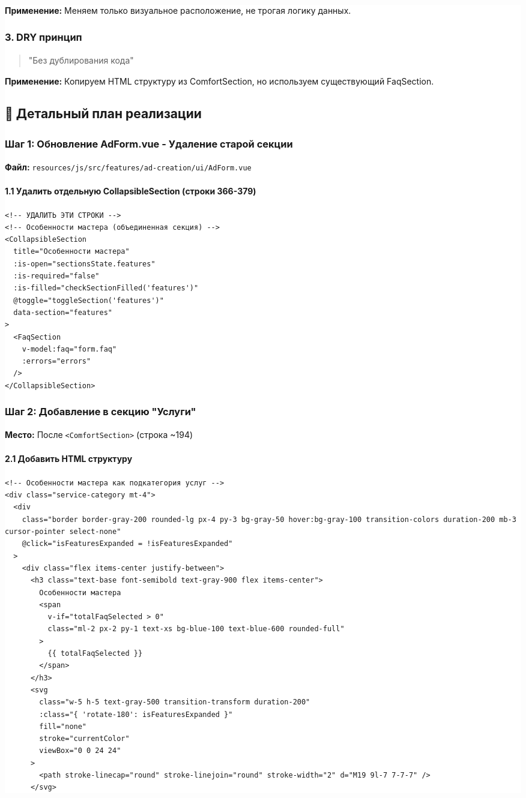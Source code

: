 **Применение:** Меняем только визуальное расположение, не трогая логику данных.

### 3. **DRY принцип**
> "Без дублирования кода"

**Применение:** Копируем HTML структуру из ComfortSection, но используем существующий FaqSection.

## 🔧 Детальный план реализации

### Шаг 1: Обновление AdForm.vue - Удаление старой секции
**Файл:** `resources/js/src/features/ad-creation/ui/AdForm.vue`

#### 1.1 Удалить отдельную CollapsibleSection (строки 366-379)
```vue
<!-- УДАЛИТЬ ЭТИ СТРОКИ -->
<!-- Особенности мастера (объединенная секция) -->
<CollapsibleSection
  title="Особенности мастера"
  :is-open="sectionsState.features"
  :is-required="false"
  :is-filled="checkSectionFilled('features')"
  @toggle="toggleSection('features')"
  data-section="features"
>
  <FaqSection 
    v-model:faq="form.faq"
    :errors="errors"
  />
</CollapsibleSection>
```

### Шаг 2: Добавление в секцию "Услуги"
**Место:** После `<ComfortSection>` (строка ~194)

#### 2.1 Добавить HTML структуру
```vue
<!-- Особенности мастера как подкатегория услуг -->
<div class="service-category mt-4">
  <div 
    class="border border-gray-200 rounded-lg px-4 py-3 bg-gray-50 hover:bg-gray-100 transition-colors duration-200 mb-3 cursor-pointer select-none" 
    @click="isFeaturesExpanded = !isFeaturesExpanded"
  >
    <div class="flex items-center justify-between">
      <h3 class="text-base font-semibold text-gray-900 flex items-center">
        Особенности мастера
        <span 
          v-if="totalFaqSelected > 0" 
          class="ml-2 px-2 py-1 text-xs bg-blue-100 text-blue-600 rounded-full"
        >
          {{ totalFaqSelected }}
        </span>
      </h3>
      <svg 
        class="w-5 h-5 text-gray-500 transition-transform duration-200" 
        :class="{ 'rotate-180': isFeaturesExpanded }"
        fill="none" 
        stroke="currentColor" 
        viewBox="0 0 24 24"
      >
        <path stroke-linecap="round" stroke-linejoin="round" stroke-width="2" d="M19 9l-7 7-7-7" />
      </svg>
```